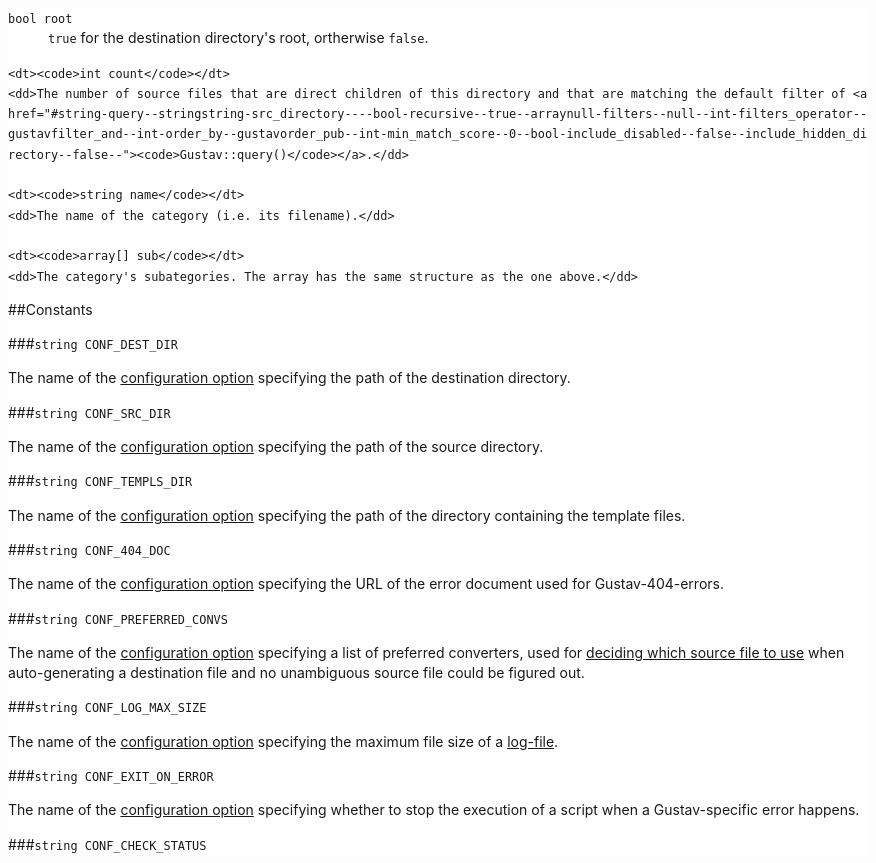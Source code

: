 <dl>
    <dt><code>bool root</code></dt>
    <dd><code>true</code> for the destination directory's root, ortherwise <code>false</code>.</dd>

    <dt><code>int count</code></dt>
    <dd>The number of source files that are direct children of this directory and that are matching the default filter of <a href="#string-query--stringstring-src_directory----bool-recursive--true--arraynull-filters--null--int-filters_operator--gustavfilter_and--int-order_by--gustavorder_pub--int-min_match_score--0--bool-include_disabled--false--include_hidden_directory--false--"><code>Gustav::query()</code></a>.</dd>

    <dt><code>string name</code></dt>
    <dd>The name of the category (i.e. its filename).</dd>

    <dt><code>array[] sub</code></dt>
    <dd>The category's subategories. The array has the same structure as the one above.</dd>
</dl>



##Constants

###`string CONF_DEST_DIR`

The name of the [configuration option](Gustav-configuration#string-dest_dir) specifying the path of the destination directory.

###`string CONF_SRC_DIR`

The name of the [configuration option](Gustav-configuration#string-src_dir) specifying the path of the source directory.

###`string CONF_TEMPLS_DIR`

The name of the [configuration option](Gustav-configuration#string-templs_dir) specifying the path of the directory containing the template files.

###`string CONF_404_DOC`

The name of the [configuration option](Gustav-configuration#string-404_error_doc--) specifying the URL of the error document used for Gustav-404-errors.

###`string CONF_PREFERRED_CONVS`

The name of the [configuration option](Gustav-configuration#string-preferred_convs--) specifying a list of preferred converters, used for [deciding which source file to use](Automatic-generation-of-destination-files#choosing-a-matching-source-file) when auto-generating a destination file and no unambiguous source file could be figured out.

###`string CONF_LOG_MAX_SIZE`

The name of the [configuration option](Gustav-configuration#stringint-log_file_max_size---1) specifying the maximum file size of a [log-file](Log-files).

###`string CONF_EXIT_ON_ERROR`

The name of the [configuration option](Gustav-configuration#bool-exit_on_error--true) specifying whether to stop the execution of a script when a Gustav-specific error happens.

###`string CONF_CHECK_STATUS`
